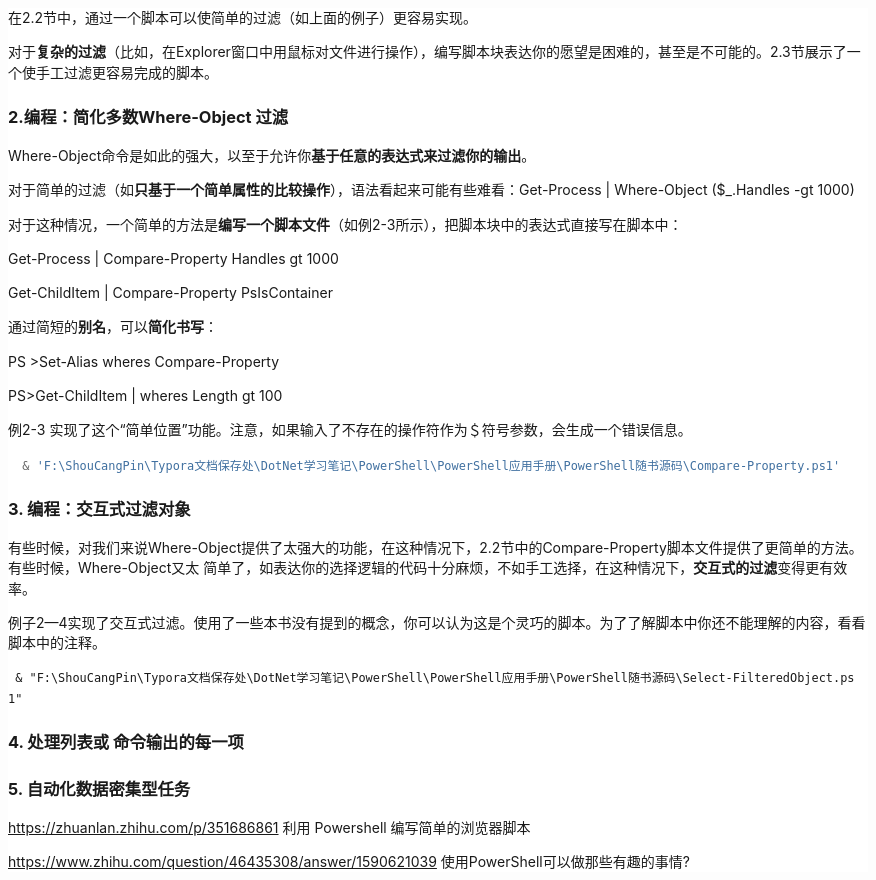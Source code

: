 在2.2节中，通过一个脚本可以使简单的过滤（如上面的例子）更容易实现。

对于**复杂的过滤**（比如，在Explorer窗口中用鼠标对文件进行操作），编写脚本块表达你的愿望是困难的，甚至是不可能的。2.3节展示了一个使手工过滤更容易完成的脚本。





### 2.编程：简化多数Where-Object 过滤

Where-Object命令是如此的强大，以至于允许你**基于任意的表达式来过滤你的输出**。

对于简单的过滤（如**只基于一个简单属性的比较操作**），语法看起来可能有些难看：Get-Process | Where-Object ($_.Handles -gt 1000)

对于这种情况，一个简单的方法是**编写一个脚本文件**（如例2-3所示），把脚本块中的表达式直接写在脚本中：

Get-Process | Compare-Property Handles gt 1000

Get-ChildItem | Compare-Property PsIsContainer 

通过简短的**别名**，可以**简化书写**：

PS >Set-Alias wheres Compare-Property

PS>Get-ChildItem | wheres Length gt 100

例2-3 实现了这个“简单位置”功能。注意，如果输入了不存在的操作符作为＄符号参数，会生成一个错误信息。

```powershell
  & 'F:\ShouCangPin\Typora文档保存处\DotNet学习笔记\PowerShell\PowerShell应用手册\PowerShell随书源码\Compare-Property.ps1'
```



### 3. 编程：交互式过滤对象

有些时候，对我们来说Where-Object提供了太强大的功能，在这种情况下，2.2节中的Compare-Property脚本文件提供了更简单的方法。有些时候，Where-Object又太 简单了，如表达你的选择逻辑的代码十分麻烦，不如手工选择，在这种情况下，**交互式的过滤**变得更有效率。

例子2—4实现了交互式过滤。使用了一些本书没有提到的概念，你可以认为这是个灵巧的脚本。为了了解脚本中你还不能理解的内容，看看脚本中的注释。

```
 & "F:\ShouCangPin\Typora文档保存处\DotNet学习笔记\PowerShell\PowerShell应用手册\PowerShell随书源码\Select-FilteredObject.ps1"
```





### 4. 处理列表或 命令输出的每一项





### 5. 自动化数据密集型任务





https://zhuanlan.zhihu.com/p/351686861 利用 Powershell 编写简单的浏览器脚本

https://www.zhihu.com/question/46435308/answer/1590621039 使用PowerShell可以做那些有趣的事情?
